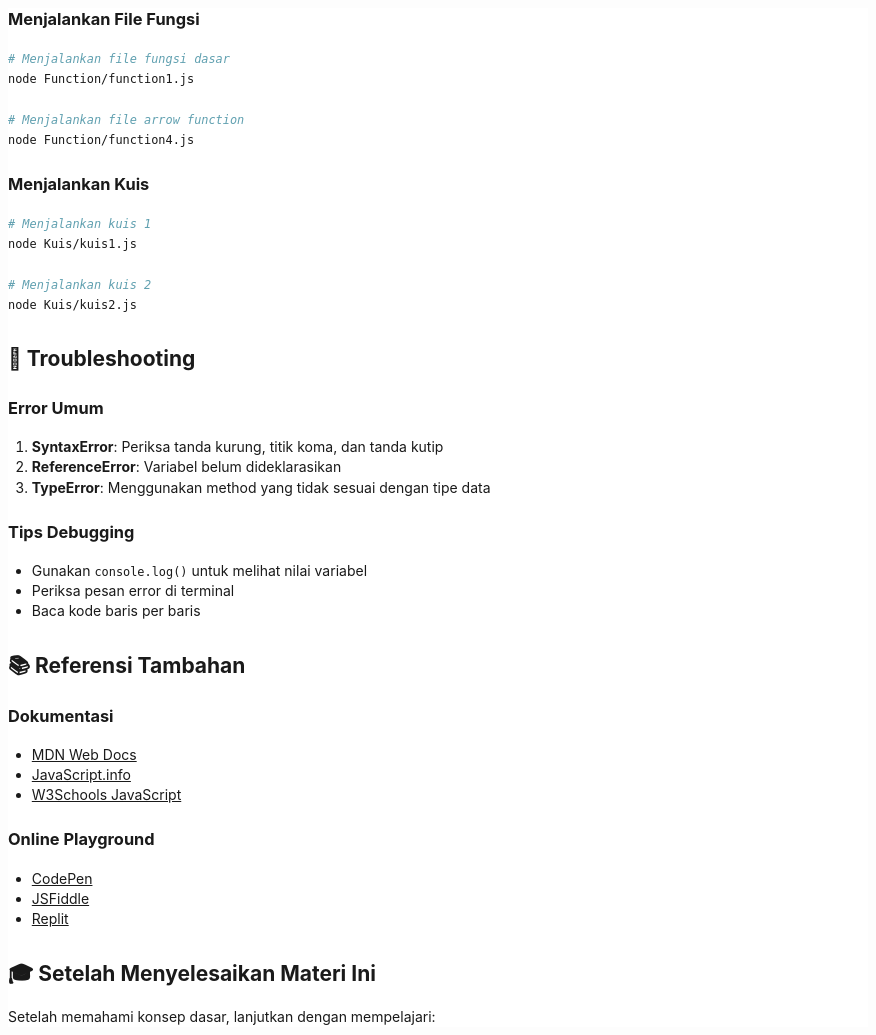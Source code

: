 ### Menjalankan File Fungsi

```bash
# Menjalankan file fungsi dasar
node Function/function1.js

# Menjalankan file arrow function
node Function/function4.js
```

### Menjalankan Kuis

```bash
# Menjalankan kuis 1
node Kuis/kuis1.js

# Menjalankan kuis 2
node Kuis/kuis2.js
```

## 🐛 Troubleshooting

### Error Umum

1. **SyntaxError**: Periksa tanda kurung, titik koma, dan tanda kutip
2. **ReferenceError**: Variabel belum dideklarasikan
3. **TypeError**: Menggunakan method yang tidak sesuai dengan tipe data

### Tips Debugging

- Gunakan `console.log()` untuk melihat nilai variabel
- Periksa pesan error di terminal
- Baca kode baris per baris

## 📚 Referensi Tambahan

### Dokumentasi

- [MDN Web Docs](https://developer.mozilla.org/en-US/docs/Web/JavaScript)
- [JavaScript.info](https://javascript.info/)
- [W3Schools JavaScript](https://www.w3schools.com/js/)

### Online Playground

- [CodePen](https://codepen.io/)
- [JSFiddle](https://jsfiddle.net/)
- [Replit](https://replit.com/)

## 🎓 Setelah Menyelesaikan Materi Ini

Setelah memahami konsep dasar, lanjutkan dengan mempelajari:
